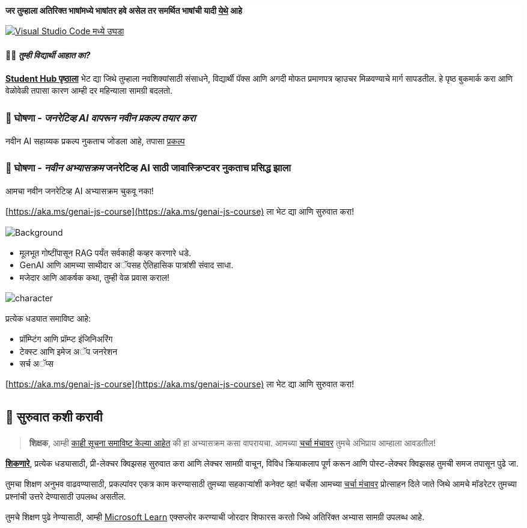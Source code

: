 **जर तुम्हाला अतिरिक्त भाषांमध्ये भाषांतर हवे असेल तर समर्थित भाषांची यादी [येथे](https://github.com/Azure/co-op-translator/blob/main/getting_started/supported-languages.md) आहे**

[![Visual Studio Code मध्ये उघडा](https://img.shields.io/static/v1?logo=visualstudiocode&label=&message=Open%20in%20Visual%20Studio%20Code&labelColor=2c2c32&color=007acc&logoColor=007acc)](https://open.vscode.dev/microsoft/Web-Dev-For-Beginners)

#### 🧑‍🎓 _तुम्ही विद्यार्थी आहात का?_

[**Student Hub पृष्ठाला**](https://docs.microsoft.com/learn/student-hub/?WT.mc_id=academic-77807-sagibbon) भेट द्या जिथे तुम्हाला नवशिक्यांसाठी संसाधने, विद्यार्थी पॅक्स आणि अगदी मोफत प्रमाणपत्र व्हाउचर मिळवण्याचे मार्ग सापडतील. हे पृष्ठ बुकमार्क करा आणि वेळोवेळी तपासा कारण आम्ही दर महिन्याला सामग्री बदलतो.

### 📣 घोषणा - _जनरेटिव्ह AI वापरून नवीन प्रकल्प तयार करा_

नवीन AI सहाय्यक प्रकल्प नुकताच जोडला आहे, तपासा [प्रकल्प](./09-chat-project/README.md)

### 📣 घोषणा - _नवीन अभ्यासक्रम_ जनरेटिव्ह AI साठी जावास्क्रिप्टवर नुकताच प्रसिद्ध झाला

आमचा नवीन जनरेटिव्ह AI अभ्यासक्रम चुकवू नका!

[https://aka.ms/genai-js-course](https://aka.ms/genai-js-course) ला भेट द्या आणि सुरुवात करा!

![Background](../../translated_images/background.148a8d43afde57303419a663f50daf586681bc2fabf833f66ef6954073983c66.mr.png)

- मूलभूत गोष्टींपासून RAG पर्यंत सर्वकाही कव्हर करणारे धडे.
- GenAI आणि आमच्या साथीदार अॅपसह ऐतिहासिक पात्रांशी संवाद साधा.
- मजेदार आणि आकर्षक कथा, तुम्ही वेळ प्रवास कराल!

![character](../../translated_images/character.5c0dd8e067ffd693c16e2c5b7412ab075a2215ce31f998305639fa3a05e14fbe.mr.png)

प्रत्येक धड्यात समाविष्ट आहे:
- प्रॉम्प्टिंग आणि प्रॉम्प्ट इंजिनिअरिंग
- टेक्स्ट आणि इमेज अॅप जनरेशन
- सर्च अॅप्स

[https://aka.ms/genai-js-course](https://aka.ms/genai-js-course) ला भेट द्या आणि सुरुवात करा!

## 🌱 सुरुवात कशी करावी

> **शिक्षक**, आम्ही [काही सूचना समाविष्ट केल्या आहेत](for-teachers.md) की हा अभ्यासक्रम कसा वापरायचा. आमच्या [चर्चा मंचावर](https://github.com/microsoft/Web-Dev-For-Beginners/discussions/categories/teacher-corner) तुमचे अभिप्राय आम्हाला आवडतील!

**[शिकणारे](https://aka.ms/student-page/?WT.mc_id=academic-77807-sagibbon)**, प्रत्येक धड्यासाठी, प्री-लेक्चर क्विझसह सुरुवात करा आणि लेक्चर सामग्री वाचून, विविध क्रियाकलाप पूर्ण करून आणि पोस्ट-लेक्चर क्विझसह तुमची समज तपासून पुढे जा.

तुमचा शिक्षण अनुभव वाढवण्यासाठी, प्रकल्पांवर एकत्र काम करण्यासाठी तुमच्या सहकाऱ्यांशी कनेक्ट व्हा! चर्चेला आमच्या [चर्चा मंचावर](https://github.com/microsoft/Web-Dev-For-Beginners/discussions) प्रोत्साहन दिले जाते जिथे आमचे मॉडरेटर तुमच्या प्रश्नांची उत्तरे देण्यासाठी उपलब्ध असतील.

तुमचे शिक्षण पुढे नेण्यासाठी, आम्ही [Microsoft Learn](https://learn.microsoft.com/users/wirelesslife/collections/p1ddcy5jwy0jkm?WT.mc_id=academic-77807-sagibbon) एक्सप्लोर करण्याची जोरदार शिफारस करतो जिथे अतिरिक्त अभ्यास सामग्री उपलब्ध आहे.
